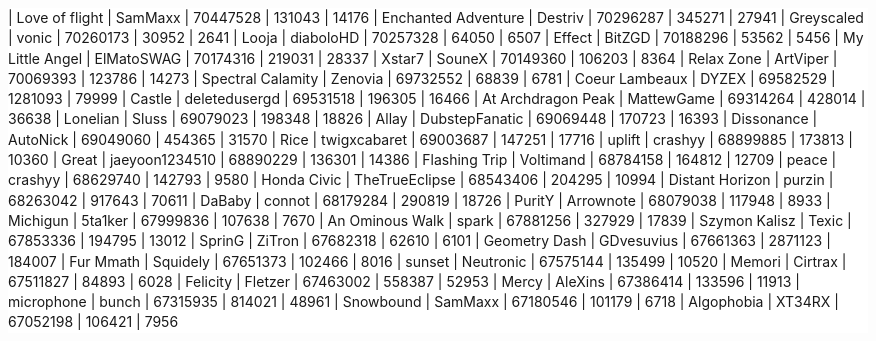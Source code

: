 | Love of flight | SamMaxx | 70447528 | 131043 | 14176
| Enchanted Adventure | Destriv | 70296287 | 345271 | 27941
| Greyscaled | vonic | 70260173 | 30952 | 2641
| Looja | diaboloHD | 70257328 | 64050 | 6507
| Effect | BitZGD | 70188296 | 53562 | 5456
| My Little Angel | ElMatoSWAG | 70174316 | 219031 | 28337
| Xstar7 | SouneX | 70149360 | 106203 | 8364
| Relax Zone | ArtViper | 70069393 | 123786 | 14273
| Spectral Calamity | Zenovia | 69732552 | 68839 | 6781
| Coeur Lambeaux | DYZEX | 69582529 | 1281093 | 79999
| Castle | deletedusergd | 69531518 | 196305 | 16466
| At Archdragon Peak | MattewGame | 69314264 | 428014 | 36638
| Lonelian | Sluss | 69079023 | 198348 | 18826
| Allay | DubstepFanatic | 69069448 | 170723 | 16393
| Dissonance | AutoNick | 69049060 | 454365 | 31570
| Rice | twigxcabaret | 69003687 | 147251 | 17716
| uplift | crashyy | 68899885 | 173813 | 10360
| Great | jaeyoon1234510 | 68890229 | 136301 | 14386
| Flashing Trip | Voltimand | 68784158 | 164812 | 12709
| peace | crashyy | 68629740 | 142793 | 9580
| Honda Civic | TheTrueEclipse | 68543406 | 204295 | 10994
| Distant Horizon | purzin | 68263042 | 917643 | 70611
| DaBaby | connot | 68179284 | 290819 | 18726
| PuritY | Arrownote | 68079038 | 117948 | 8933
| Michigun | 5ta1ker | 67999836 | 107638 | 7670
| An Ominous Walk | spark | 67881256 | 327929 | 17839
| Szymon Kalisz | Texic | 67853336 | 194795 | 13012
| SprinG | ZiTron | 67682318 | 62610 | 6101
| Geometry Dash | GDvesuvius | 67661363 | 2871123 | 184007
| Fur Mmath | Squidely | 67651373 | 102466 | 8016
| sunset | Neutronic | 67575144 | 135499 | 10520
| Memori | Cirtrax | 67511827 | 84893 | 6028
| Felicity | Fletzer | 67463002 | 558387 | 52953
| Mercy | AleXins | 67386414 | 133596 | 11913
| microphone | bunch | 67315935 | 814021 | 48961
| Snowbound | SamMaxx | 67180546 | 101179 | 6718
| Algophobia | XT34RX | 67052198 | 106421 | 7956
